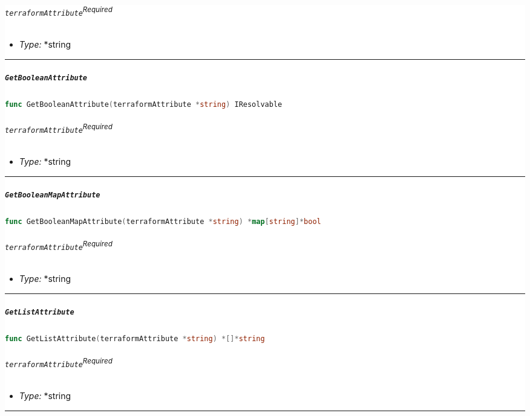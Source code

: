 ###### `terraformAttribute`<sup>Required</sup> <a name="terraformAttribute" id="@cdktf/provider-okta.adminRoleCustomAssignments.AdminRoleCustomAssignments.getAnyMapAttribute.parameter.terraformAttribute"></a>

- *Type:* *string

---

##### `GetBooleanAttribute` <a name="GetBooleanAttribute" id="@cdktf/provider-okta.adminRoleCustomAssignments.AdminRoleCustomAssignments.getBooleanAttribute"></a>

```go
func GetBooleanAttribute(terraformAttribute *string) IResolvable
```

###### `terraformAttribute`<sup>Required</sup> <a name="terraformAttribute" id="@cdktf/provider-okta.adminRoleCustomAssignments.AdminRoleCustomAssignments.getBooleanAttribute.parameter.terraformAttribute"></a>

- *Type:* *string

---

##### `GetBooleanMapAttribute` <a name="GetBooleanMapAttribute" id="@cdktf/provider-okta.adminRoleCustomAssignments.AdminRoleCustomAssignments.getBooleanMapAttribute"></a>

```go
func GetBooleanMapAttribute(terraformAttribute *string) *map[string]*bool
```

###### `terraformAttribute`<sup>Required</sup> <a name="terraformAttribute" id="@cdktf/provider-okta.adminRoleCustomAssignments.AdminRoleCustomAssignments.getBooleanMapAttribute.parameter.terraformAttribute"></a>

- *Type:* *string

---

##### `GetListAttribute` <a name="GetListAttribute" id="@cdktf/provider-okta.adminRoleCustomAssignments.AdminRoleCustomAssignments.getListAttribute"></a>

```go
func GetListAttribute(terraformAttribute *string) *[]*string
```

###### `terraformAttribute`<sup>Required</sup> <a name="terraformAttribute" id="@cdktf/provider-okta.adminRoleCustomAssignments.AdminRoleCustomAssignments.getListAttribute.parameter.terraformAttribute"></a>

- *Type:* *string

---